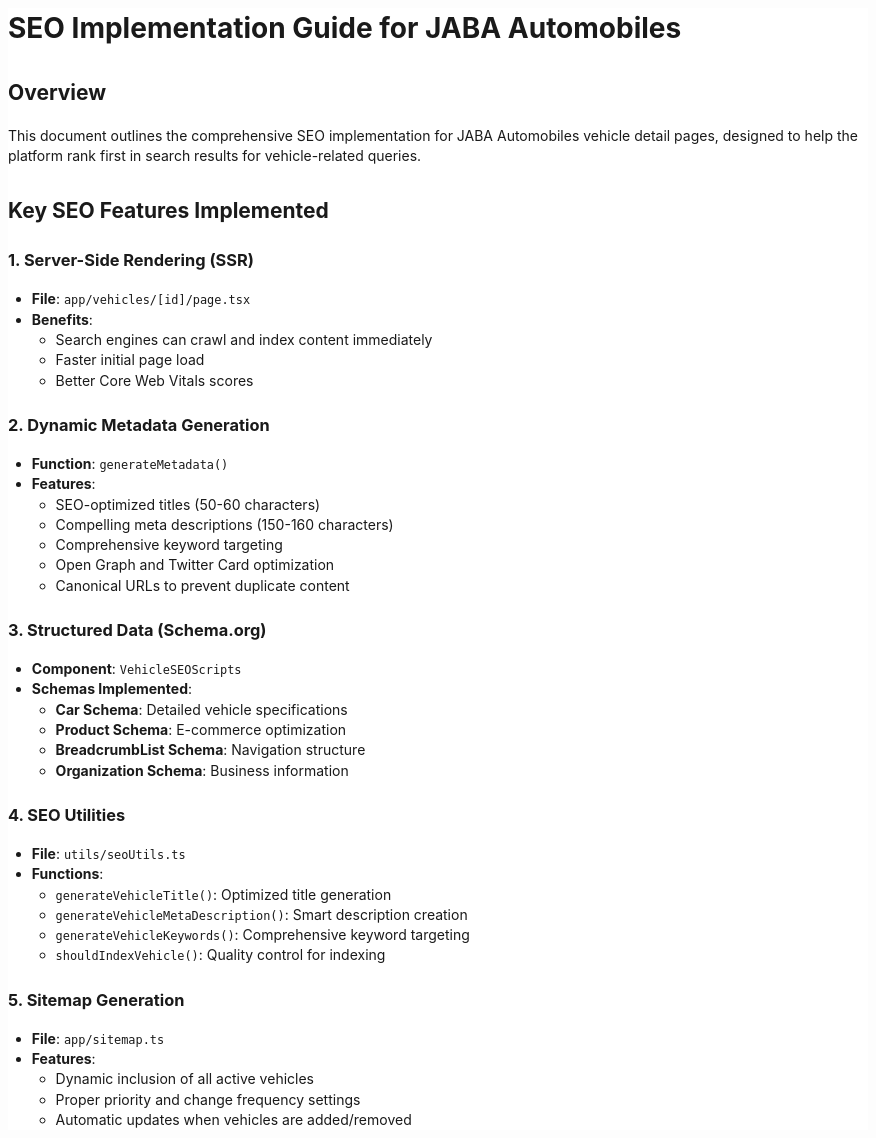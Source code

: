 # SEO Implementation Guide for JABA Automobiles

## Overview

This document outlines the comprehensive SEO implementation for JABA Automobiles vehicle detail pages, designed to help the platform rank first in search results for vehicle-related queries.

## Key SEO Features Implemented

### 1. Server-Side Rendering (SSR)
- **File**: `app/vehicles/[id]/page.tsx`
- **Benefits**: 
  - Search engines can crawl and index content immediately
  - Faster initial page load
  - Better Core Web Vitals scores

### 2. Dynamic Metadata Generation
- **Function**: `generateMetadata()`
- **Features**:
  - SEO-optimized titles (50-60 characters)
  - Compelling meta descriptions (150-160 characters)
  - Comprehensive keyword targeting
  - Open Graph and Twitter Card optimization
  - Canonical URLs to prevent duplicate content

### 3. Structured Data (Schema.org)
- **Component**: `VehicleSEOScripts`
- **Schemas Implemented**:
  - **Car Schema**: Detailed vehicle specifications
  - **Product Schema**: E-commerce optimization
  - **BreadcrumbList Schema**: Navigation structure
  - **Organization Schema**: Business information

### 4. SEO Utilities
- **File**: `utils/seoUtils.ts`
- **Functions**:
  - `generateVehicleTitle()`: Optimized title generation
  - `generateVehicleMetaDescription()`: Smart description creation
  - `generateVehicleKeywords()`: Comprehensive keyword targeting
  - `shouldIndexVehicle()`: Quality control for indexing

### 5. Sitemap Generation
- **File**: `app/sitemap.ts`
- **Features**:
  - Dynamic inclusion of all active vehicles
  - Proper priority and change frequency settings
  - Automatic updates when vehicles are added/removed

